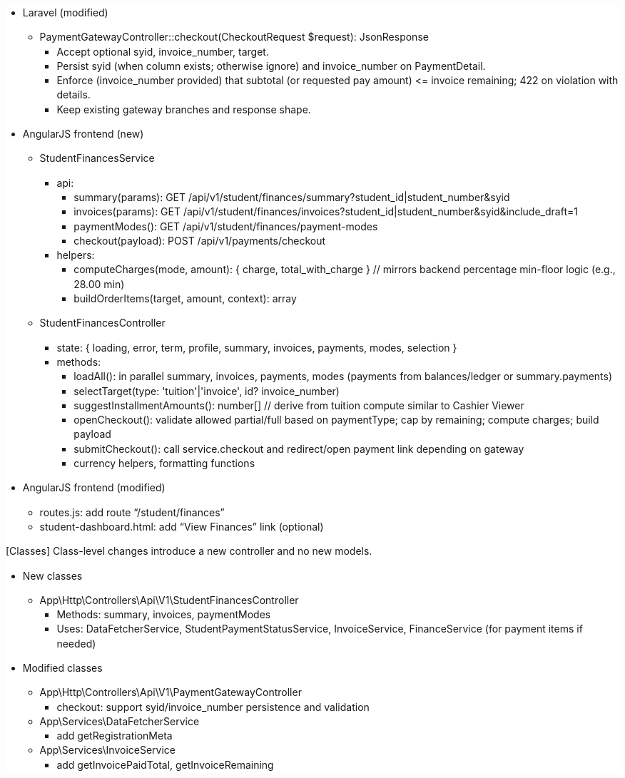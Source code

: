 - Laravel (modified)
  - PaymentGatewayController::checkout(CheckoutRequest $request): JsonResponse
    - Accept optional syid, invoice_number, target.
    - Persist syid (when column exists; otherwise ignore) and invoice_number on PaymentDetail.
    - Enforce (invoice_number provided) that subtotal (or requested pay amount) <= invoice remaining; 422 on violation with details.
    - Keep existing gateway branches and response shape.

- AngularJS frontend (new)
  - StudentFinancesService
    - api:
      - summary(params): GET /api/v1/student/finances/summary?student_id|student_number&amp;syid
      - invoices(params): GET /api/v1/student/finances/invoices?student_id|student_number&amp;syid&amp;include_draft=1
      - paymentModes(): GET /api/v1/student/finances/payment-modes
      - checkout(payload): POST /api/v1/payments/checkout
    - helpers:
      - computeCharges(mode, amount): { charge, total_with_charge }  // mirrors backend percentage min-floor logic (e.g., 28.00 min)
      - buildOrderItems(target, amount, context): array

  - StudentFinancesController
    - state: { loading, error, term, profile, summary, invoices, payments, modes, selection }
    - methods:
      - loadAll(): in parallel summary, invoices, payments, modes (payments from balances/ledger or summary.payments)
      - selectTarget(type: 'tuition'|'invoice', id? invoice_number)
      - suggestInstallmentAmounts(): number[]  // derive from tuition compute similar to Cashier Viewer
      - openCheckout(): validate allowed partial/full based on paymentType; cap by remaining; compute charges; build payload
      - submitCheckout(): call service.checkout and redirect/open payment link depending on gateway
      - currency helpers, formatting functions

- AngularJS frontend (modified)
  - routes.js: add route “/student/finances”
  - student-dashboard.html: add “View Finances” link (optional)

[Classes]
Class-level changes introduce a new controller and no new models.

- New classes
  - App\Http\Controllers\Api\V1\StudentFinancesController
    - Methods: summary, invoices, paymentModes
    - Uses: DataFetcherService, StudentPaymentStatusService, InvoiceService, FinanceService (for payment items if needed)

- Modified classes
  - App\Http\Controllers\Api\V1\PaymentGatewayController
    - checkout: support syid/invoice_number persistence and validation
  - App\Services\DataFetcherService
    - add getRegistrationMeta
  - App\Services\InvoiceService
    - add getInvoicePaidTotal, getInvoiceRemaining
